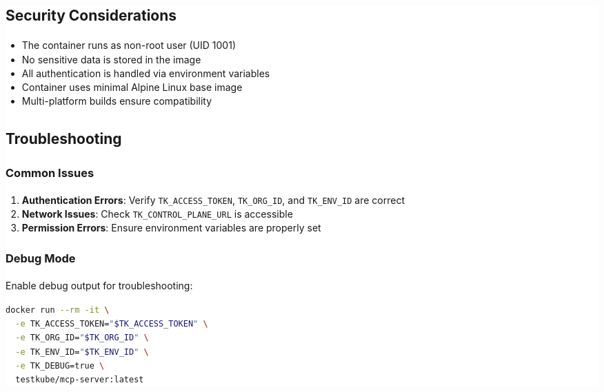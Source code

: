 ## Security Considerations

- The container runs as non-root user (UID 1001)
- No sensitive data is stored in the image
- All authentication is handled via environment variables
- Container uses minimal Alpine Linux base image
- Multi-platform builds ensure compatibility

## Troubleshooting

### Common Issues

1. **Authentication Errors**: Verify `TK_ACCESS_TOKEN`, `TK_ORG_ID`, and `TK_ENV_ID` are correct
2. **Network Issues**: Check `TK_CONTROL_PLANE_URL` is accessible
3. **Permission Errors**: Ensure environment variables are properly set

### Debug Mode

Enable debug output for troubleshooting:

```bash
docker run --rm -it \
  -e TK_ACCESS_TOKEN="$TK_ACCESS_TOKEN" \
  -e TK_ORG_ID="$TK_ORG_ID" \
  -e TK_ENV_ID="$TK_ENV_ID" \
  -e TK_DEBUG=true \
  testkube/mcp-server:latest
```
